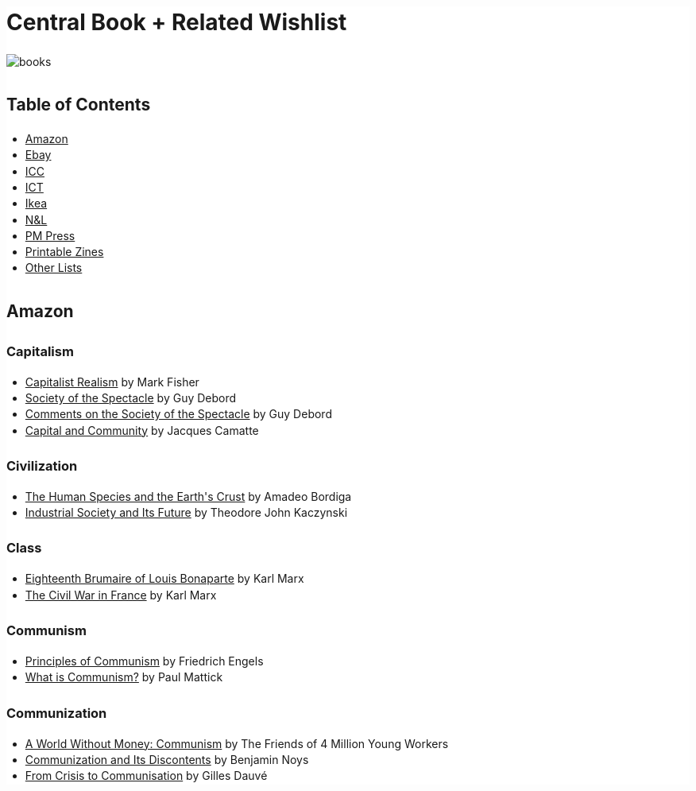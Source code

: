 # Central Book + Related Wishlist

![books](G:\Apps\Typora\Files\Images\books-1615647551659.png)

## Table of Contents

* [Amazon](#amazon)
* [Ebay](#ebay)
* [ICC](#icc)
* [ICT](#ict)
* [Ikea](#ikea)
* [N&L](#n-l)
* [PM Press](#pm-press)
* [Printable Zines](#printable-zines)
* [Other Lists](#other-lists)

## Amazon

### Capitalism

* [Capitalist Realism](https://www.amazon.ca/dp/1846943175/) by Mark Fisher
* [Society of the Spectacle](https://www.amazon.ca/Society-Spectacle-2-Radical-Reprint/dp/5841295055/) by Guy Debord
* [Comments on the Society of the Spectacle](https://www.amazon.ca/gp/product/1844676722/) by Guy Debord
* [Capital and Community](https://www.amazon.ca/Capital-Community-immediate-production-economic/dp/4550932848/) by Jacques Camatte

### Civilization

* [The Human Species and the Earth's Crust](https://www.amazon.ca/Human-Species-Earths-Crust-13/dp/5684164749/) by Amadeo Bordiga
* [Industrial Society and Its Future](https://www.amazon.ca/Industrial-Society-Its-Future-Unabomber/dp/B086Y5JY5K/) by Theodore John Kaczynski

### Class

* [Eighteenth Brumaire of Louis Bonaparte](https://www.amazon.ca/Eighteenth-Brumaire-Louis-Bonaparte/dp/1522064885/) by Karl Marx
* [The Civil War in France](https://www.amazon.ca/dp/1614276048/) by Karl Marx

### Communism

* [Principles of Communism](https://www.amazon.ca/dp/9977090025/) by Friedrich Engels
* [What is Communism?](https://www.amazon.ca/dp/2343445133/) by Paul Mattick

### Communization

* [A World Without Money: Communism](https://www.amazon.ca/dp/0422915068/) by The Friends of 4 Million Young Workers
* [Communization and Its Discontents](https://www.amazon.ca/Communization-Its-Discontents-Contestation-Contemporary/dp/157027231X/) by Benjamin Noys
* [From Crisis to Communisation](https://www.amazon.ca/Crisis-Communisation-Gilles-Dauv%C3%A9/dp/1629630993/) by Gilles Dauvé

